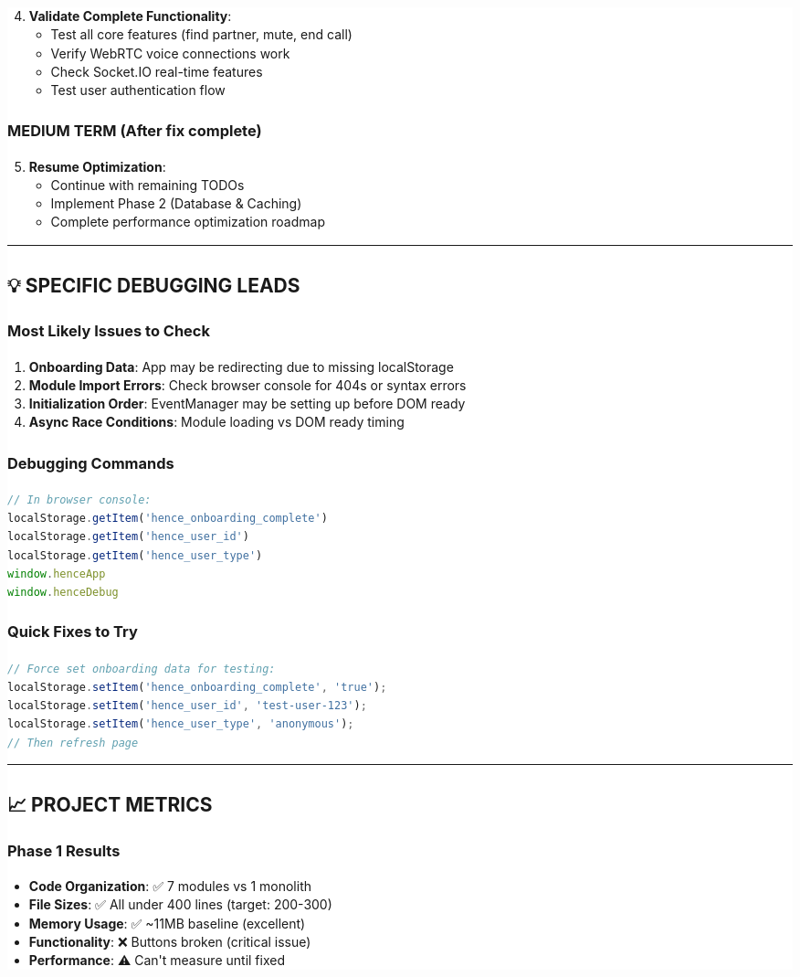 4. **Validate Complete Functionality**:
   - Test all core features (find partner, mute, end call)
   - Verify WebRTC voice connections work
   - Check Socket.IO real-time features
   - Test user authentication flow

### **MEDIUM TERM (After fix complete)**
5. **Resume Optimization**:
   - Continue with remaining TODOs
   - Implement Phase 2 (Database & Caching)
   - Complete performance optimization roadmap

---

## 💡 **SPECIFIC DEBUGGING LEADS**

### **Most Likely Issues to Check**
1. **Onboarding Data**: App may be redirecting due to missing localStorage
2. **Module Import Errors**: Check browser console for 404s or syntax errors
3. **Initialization Order**: EventManager may be setting up before DOM ready
4. **Async Race Conditions**: Module loading vs DOM ready timing

### **Debugging Commands**
```javascript
// In browser console:
localStorage.getItem('hence_onboarding_complete')
localStorage.getItem('hence_user_id')
localStorage.getItem('hence_user_type')
window.henceApp
window.henceDebug
```

### **Quick Fixes to Try**
```javascript
// Force set onboarding data for testing:
localStorage.setItem('hence_onboarding_complete', 'true');
localStorage.setItem('hence_user_id', 'test-user-123');
localStorage.setItem('hence_user_type', 'anonymous');
// Then refresh page
```

---

## 📈 **PROJECT METRICS**

### **Phase 1 Results**
- **Code Organization**: ✅ 7 modules vs 1 monolith
- **File Sizes**: ✅ All under 400 lines (target: 200-300)
- **Memory Usage**: ✅ ~11MB baseline (excellent)
- **Functionality**: ❌ Buttons broken (critical issue)
- **Performance**: ⚠️ Can't measure until fixed
